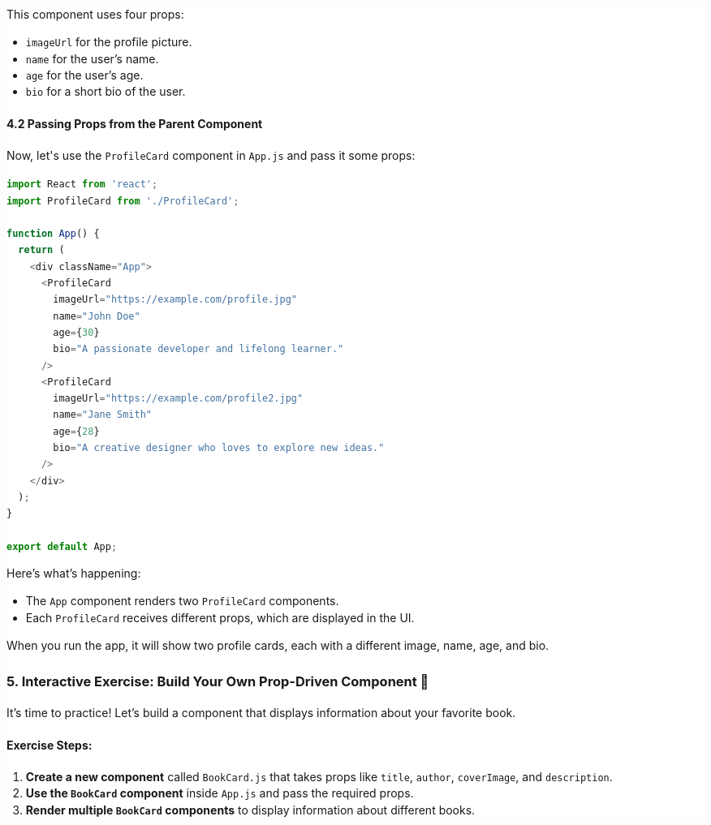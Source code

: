 This component uses four props:
- `imageUrl` for the profile picture.
- `name` for the user’s name.
- `age` for the user’s age.
- `bio` for a short bio of the user.

#### **4.2 Passing Props from the Parent Component**

Now, let's use the `ProfileCard` component in `App.js` and pass it some props:

```javascript
import React from 'react';
import ProfileCard from './ProfileCard';

function App() {
  return (
    <div className="App">
      <ProfileCard 
        imageUrl="https://example.com/profile.jpg"
        name="John Doe"
        age={30}
        bio="A passionate developer and lifelong learner."
      />
      <ProfileCard 
        imageUrl="https://example.com/profile2.jpg"
        name="Jane Smith"
        age={28}
        bio="A creative designer who loves to explore new ideas."
      />
    </div>
  );
}

export default App;
```

Here’s what’s happening:
- The `App` component renders two `ProfileCard` components.
- Each `ProfileCard` receives different props, which are displayed in the UI.

When you run the app, it will show two profile cards, each with a different image, name, age, and bio.

### **5. Interactive Exercise: Build Your Own Prop-Driven Component** 🎯

It’s time to practice! Let’s build a component that displays information about your favorite book.

#### **Exercise Steps:**
1. **Create a new component** called `BookCard.js` that takes props like `title`, `author`, `coverImage`, and `description`.
2. **Use the `BookCard` component** inside `App.js` and pass the required props.
3. **Render multiple `BookCard` components** to display information about different books.
